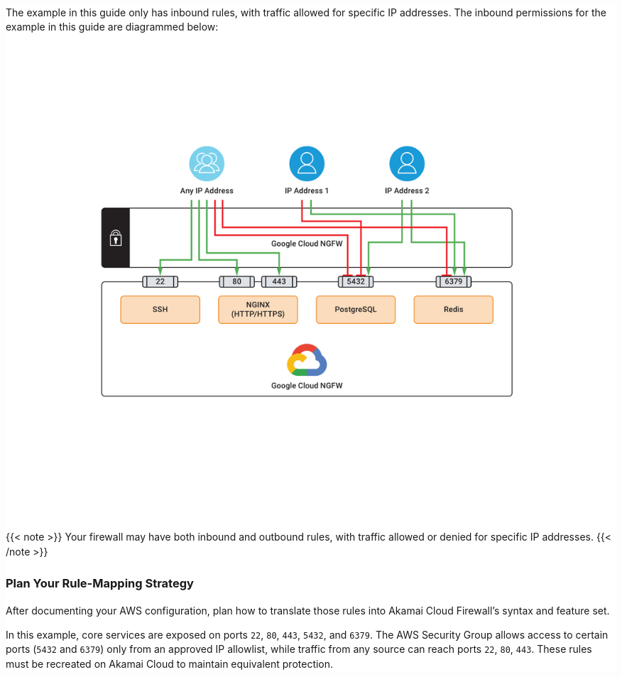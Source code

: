 The example in this guide only has inbound rules, with traffic allowed for specific IP addresses. The inbound permissions for the example in this guide are diagrammed below:

![Visual flowchart of inbound port permissions in the example setup.](inbound-permissions-diagram.svg)

{{< note >}}
Your firewall may have both inbound and outbound rules, with traffic allowed or denied for specific IP addresses.
{{< /note >}}

### Plan Your Rule-Mapping Strategy

After documenting your AWS configuration, plan how to translate those rules into Akamai Cloud Firewall’s syntax and feature set.

In this example, core services are exposed on ports `22`, `80`, `443`, `5432`, and `6379`. The AWS Security Group allows access to certain ports (`5432` and `6379`) only from an approved IP allowlist, while traffic from any source can reach ports `22`, `80`, `443`. These rules must be recreated on Akamai Cloud to maintain equivalent protection.
